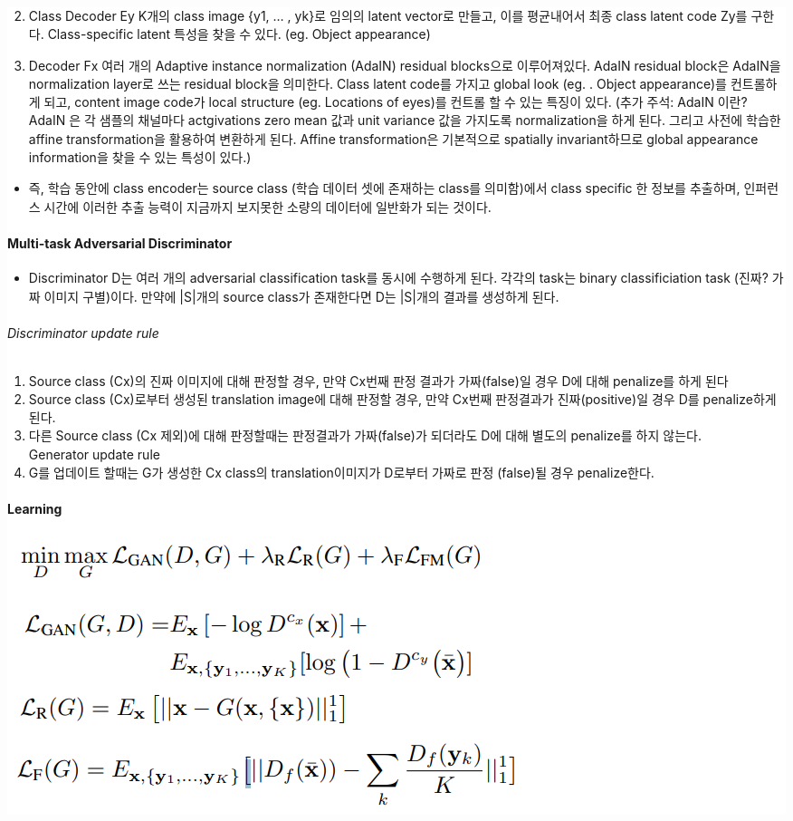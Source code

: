 2)	Class Decoder Ey
K개의 class image {y1, … , yk}로 임의의 latent vector로 만들고, 이를 평균내어서 최종 class latent code Zy를 구한다.
Class-specific latent 특성을 찾을 수 있다. (eg. Object appearance)

3)	Decoder Fx
여러 개의 Adaptive instance normalization (AdaIN) residual blocks으로 이루어져있다. AdaIN residual block은 AdaIN을 normalization
layer로 쓰는 residual block을 의미한다. Class latent code를 가지고 global look (eg. . Object appearance)를 컨트롤하게 되고, content image code가 local structure (eg. Locations of eyes)를 컨트롤 할 수 있는 특징이 있다. (추가 주석: AdaIN 이란? AdaIN 은 각 샘플의 채널마다 actgivations zero mean 값과 unit variance 값을 가지도록 normalization을 하게 된다. 그리고 사전에 학습한 affine transformation을 활용하여 변환하게 된다. Affine transformation은 기본적으로 spatially invariant하므로 global appearance information을 찾을 수 있는 특성이 있다.)

-	즉, 학습 동안에 class encoder는 source class (학습 데이터 셋에 존재하는 class를 의미함)에서 class specific 한 정보를 추출하며, 인퍼런스 시간에 이러한 추출 능력이 지금까지 보지못한 소량의 데이터에 일반화가 되는 것이다.


#### Multi-task Adversarial Discriminator

-	Discriminator D는 여러 개의 adversarial classification task를 동시에 수행하게 된다. 각각의 task는 binary classificiation task (진짜? 가짜 이미지 구별)이다. 만약에 |S|개의 source class가 존재한다면 D는 |S|개의 결과를 생성하게 된다.
    
###### Discriminator update rule 
1) Source class (Cx)의 진짜 이미지에 대해 판정할 경우, 만약 Cx번째 판정 결과가 가짜(false)일 경우 D에 대해 penalize를 하게 된다
2) Source class (Cx)로부터 생성된 translation image에 대해 판정할 경우, 만약 Cx번째 판정결과가 진짜(positive)일 경우 D를 penalize하게 된다. 
3) 다른 Source class (Cx 제외)에 대해 판정할때는 판정결과가 가짜(false)가 되더라도 D에 대해 별도의 penalize를 하지 않는다.   
Generator update rule
4) G를 업데이트 할때는 G가 생성한 Cx class의 translation이미지가 D로부터 가짜로 판정 (false)될 경우 penalize한다. 


#### Learning
![Representative image](https://github.com/jis478/Paper_review/blob/master/imgs/funit/5.jpg.png)
![Representative image](https://github.com/jis478/Paper_review/blob/master/imgs/funit/6.jpg.png)
![Representative image](https://github.com/jis478/Paper_review/blob/master/imgs/funit/7.jpg.png)
![Representative image](https://github.com/jis478/Paper_review/blob/master/imgs/funit/8.jpg.png)
  